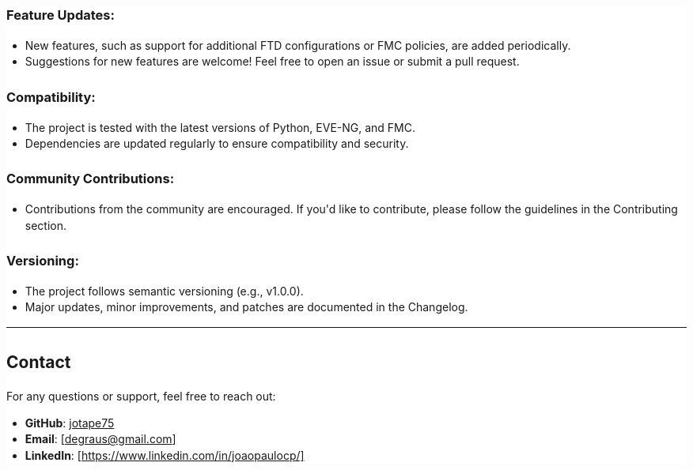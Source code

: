 ### **Feature Updates**:
- New features, such as support for additional FTD configurations or FMC policies, are added periodically.
- Suggestions for new features are welcome! Feel free to open an issue or submit a pull request.

### **Compatibility**:
- The project is tested with the latest versions of Python, EVE-NG, and FMC.
- Dependencies are updated regularly to ensure compatibility and security.

### **Community Contributions**:
- Contributions from the community are encouraged. If you'd like to contribute, please follow the guidelines in the Contributing section.

### **Versioning**:
- The project follows semantic versioning (e.g., v1.0.0).
- Major updates, minor improvements, and patches are documented in the Changelog.

---

## **Contact**

For any questions or support, feel free to reach out:

- **GitHub**: [jotape75](https://github.com/jotape75)
- **Email**: [degraus@gmail.com]
- **LinkedIn**: [https://www.linkedin.com/in/joaopaulocp/]